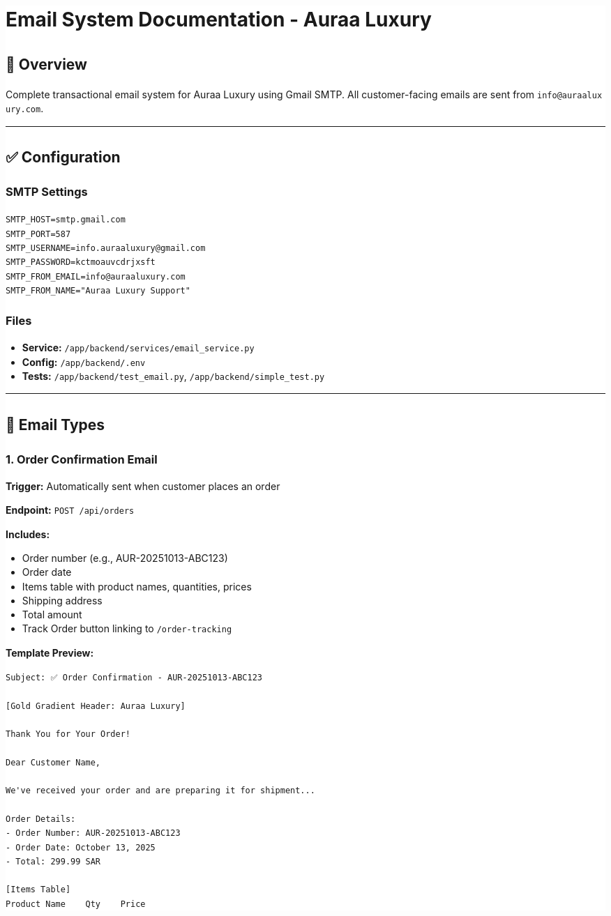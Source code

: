 # Email System Documentation - Auraa Luxury

## 📧 Overview

Complete transactional email system for Auraa Luxury using Gmail SMTP. All customer-facing emails are sent from `info@auraaluxury.com`.

---

## ✅ Configuration

### SMTP Settings
```env
SMTP_HOST=smtp.gmail.com
SMTP_PORT=587
SMTP_USERNAME=info.auraaluxury@gmail.com
SMTP_PASSWORD=kctmoauvcdrjxsft
SMTP_FROM_EMAIL=info@auraaluxury.com
SMTP_FROM_NAME="Auraa Luxury Support"
```

### Files
- **Service:** `/app/backend/services/email_service.py`
- **Config:** `/app/backend/.env`
- **Tests:** `/app/backend/test_email.py`, `/app/backend/simple_test.py`

---

## 📨 Email Types

### 1. Order Confirmation Email

**Trigger:** Automatically sent when customer places an order

**Endpoint:** `POST /api/orders`

**Includes:**
- Order number (e.g., AUR-20251013-ABC123)
- Order date
- Items table with product names, quantities, prices
- Shipping address
- Total amount
- Track Order button linking to `/order-tracking`

**Template Preview:**
```
Subject: ✅ Order Confirmation - AUR-20251013-ABC123

[Gold Gradient Header: Auraa Luxury]

Thank You for Your Order!

Dear Customer Name,

We've received your order and are preparing it for shipment...

Order Details:
- Order Number: AUR-20251013-ABC123
- Order Date: October 13, 2025
- Total: 299.99 SAR

[Items Table]
Product Name    Qty    Price
```